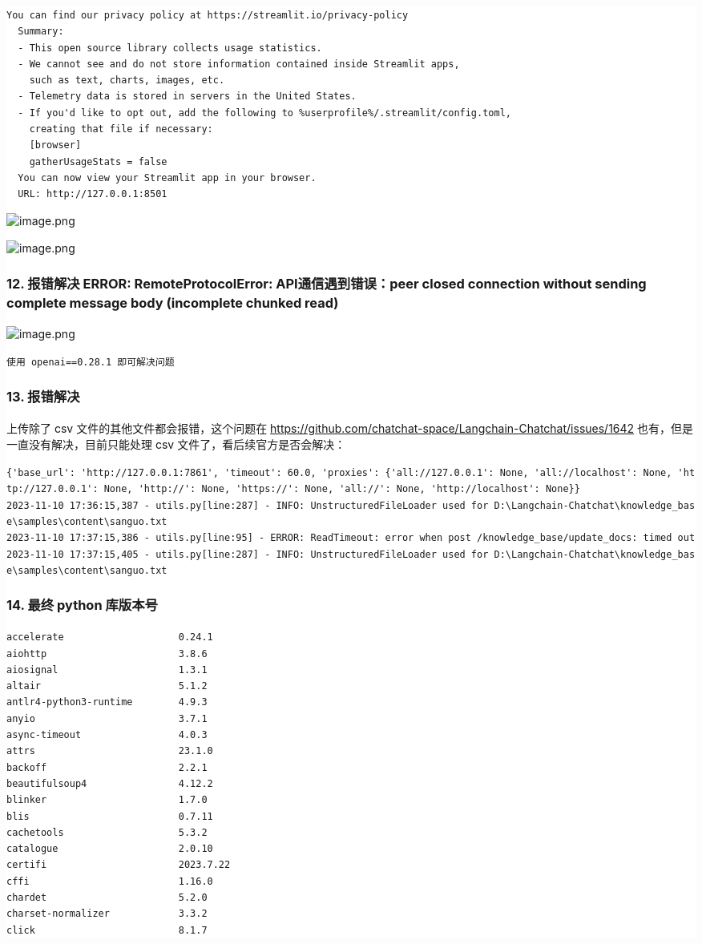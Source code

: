 ```
You can find our privacy policy at https://streamlit.io/privacy-policy
  Summary:
  - This open source library collects usage statistics.
  - We cannot see and do not store information contained inside Streamlit apps,
    such as text, charts, images, etc.
  - Telemetry data is stored in servers in the United States.
  - If you'd like to opt out, add the following to %userprofile%/.streamlit/config.toml,
    creating that file if necessary:
    [browser]
    gatherUsageStats = false
  You can now view your Streamlit app in your browser.
  URL: http://127.0.0.1:8501
```

![image.png](https://p1-juejin.byteimg.com/tos-cn-i-k3u1fbpfcp/51759f7674a84de5b9fc1caba61d6e68~tplv-k3u1fbpfcp-jj-mark:0:0:0:0:q75.image#?w=1909&h=919&s=73646&e=png&b=fefefe)

![image.png](https://p1-juejin.byteimg.com/tos-cn-i-k3u1fbpfcp/ebf38eb141f349f1aa787ad69cc1f971~tplv-k3u1fbpfcp-jj-mark:0:0:0:0:q75.image#?w=1910&h=921&s=102329&e=png&b=fcfcfc)


### 12. 报错解决  ERROR: RemoteProtocolError: API通信遇到错误：peer closed connection without sending complete message body (incomplete chunked read)


![image.png](https://p9-juejin.byteimg.com/tos-cn-i-k3u1fbpfcp/01b2326e8ed44a898f70417a91abc093~tplv-k3u1fbpfcp-jj-mark:0:0:0:0:q75.image#?w=715&h=251&s=15425&e=png&b=fff7f7)
```
使用 openai==0.28.1 即可解决问题
```

### 13. 报错解决
上传除了 csv 文件的其他文件都会报错，这个问题在 https://github.com/chatchat-space/Langchain-Chatchat/issues/1642 也有，但是一直没有解决，目前只能处理 csv 文件了，看后续官方是否会解决：

    {'base_url': 'http://127.0.0.1:7861', 'timeout': 60.0, 'proxies': {'all://127.0.0.1': None, 'all://localhost': None, 'http://127.0.0.1': None, 'http://': None, 'https://': None, 'all://': None, 'http://localhost': None}}
    2023-11-10 17:36:15,387 - utils.py[line:287] - INFO: UnstructuredFileLoader used for D:\Langchain-Chatchat\knowledge_base\samples\content\sanguo.txt
    2023-11-10 17:37:15,386 - utils.py[line:95] - ERROR: ReadTimeout: error when post /knowledge_base/update_docs: timed out
    2023-11-10 17:37:15,405 - utils.py[line:287] - INFO: UnstructuredFileLoader used for D:\Langchain-Chatchat\knowledge_base\samples\content\sanguo.txt

### 14. 最终 python 库版本号
```
accelerate                    0.24.1
aiohttp                       3.8.6
aiosignal                     1.3.1
altair                        5.1.2
antlr4-python3-runtime        4.9.3
anyio                         3.7.1
async-timeout                 4.0.3
attrs                         23.1.0
backoff                       2.2.1
beautifulsoup4                4.12.2
blinker                       1.7.0
blis                          0.7.11
cachetools                    5.3.2
catalogue                     2.0.10
certifi                       2023.7.22
cffi                          1.16.0
chardet                       5.2.0
charset-normalizer            3.3.2
click                         8.1.7
```